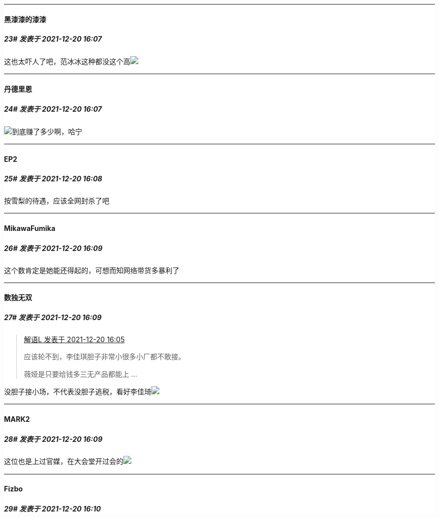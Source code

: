 *****

####  黑漆漆的漆漆  
##### 23#       发表于 2021-12-20 16:07

这也太吓人了吧，范冰冰这种都没这个高<img src="https://static.saraba1st.com/image/smiley/face2017/001.png" referrerpolicy="no-referrer">

*****

####  丹德里恩  
##### 24#       发表于 2021-12-20 16:07

<img src="https://static.saraba1st.com/image/smiley/face2017/037.png" referrerpolicy="no-referrer">到底赚了多少啊，哈宁

*****

####  EP2  
##### 25#       发表于 2021-12-20 16:08

按雪梨的待遇，应该全网封杀了吧 

*****

####  MikawaFumika  
##### 26#       发表于 2021-12-20 16:09

这个数肯定是她能还得起的，可想而知网络带货多暴利了

*****

####  数独无双  
##### 27#       发表于 2021-12-20 16:09

<blockquote><a href="httphttps://bbs.saraba1st.com/2b/forum.php?mod=redirect&amp;goto=findpost&amp;pid=54016365&amp;ptid=2043606" target="_blank">解语L 发表于 2021-12-20 16:05</a>

应该轮不到，李佳琪胆子非常小很多小厂都不敢接。

薇娅是只要给钱多三无产品都能上 ...</blockquote>
没胆子接小场，不代表没胆子逃税，看好李佳琦<img src="https://static.saraba1st.com/image/smiley/face2017/070.png" referrerpolicy="no-referrer">

*****

####  MARK2  
##### 28#       发表于 2021-12-20 16:09

这位也是上过官媒，在大会堂开过会的<img src="https://static.saraba1st.com/image/smiley/face2017/037.png" referrerpolicy="no-referrer">

*****

####  Fizbo  
##### 29#       发表于 2021-12-20 16:10

